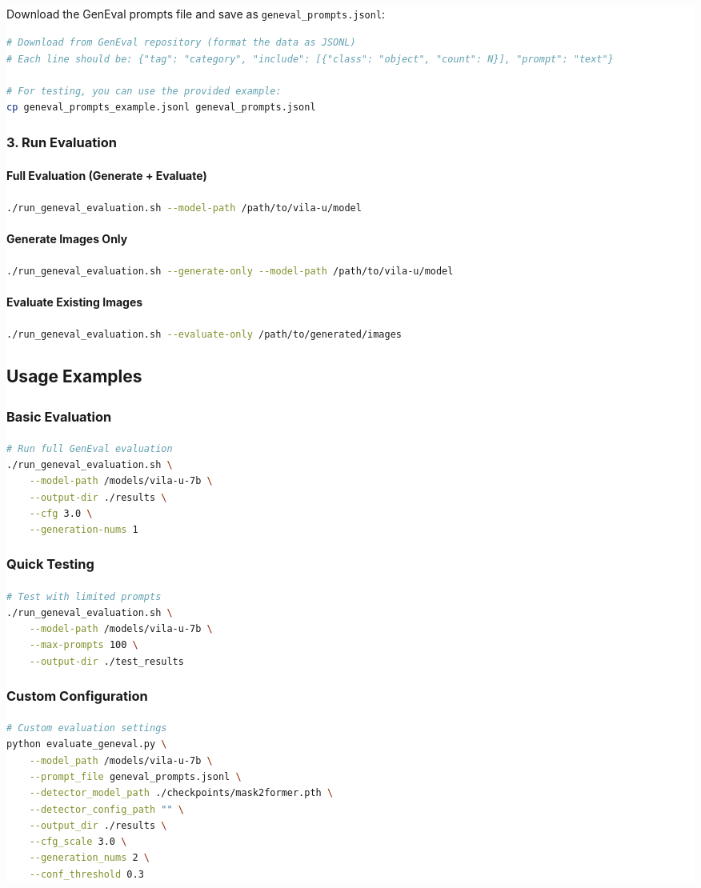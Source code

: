 Download the GenEval prompts file and save as `geneval_prompts.jsonl`:

```bash
# Download from GenEval repository (format the data as JSONL)
# Each line should be: {"tag": "category", "include": [{"class": "object", "count": N}], "prompt": "text"}

# For testing, you can use the provided example:
cp geneval_prompts_example.jsonl geneval_prompts.jsonl
```

### 3. Run Evaluation

#### Full Evaluation (Generate + Evaluate)
```bash
./run_geneval_evaluation.sh --model-path /path/to/vila-u/model
```

#### Generate Images Only
```bash
./run_geneval_evaluation.sh --generate-only --model-path /path/to/vila-u/model
```

#### Evaluate Existing Images
```bash
./run_geneval_evaluation.sh --evaluate-only /path/to/generated/images
```

## Usage Examples

### Basic Evaluation
```bash
# Run full GenEval evaluation
./run_geneval_evaluation.sh \
    --model-path /models/vila-u-7b \
    --output-dir ./results \
    --cfg 3.0 \
    --generation-nums 1
```

### Quick Testing
```bash
# Test with limited prompts
./run_geneval_evaluation.sh \
    --model-path /models/vila-u-7b \
    --max-prompts 100 \
    --output-dir ./test_results
```

### Custom Configuration
```bash
# Custom evaluation settings
python evaluate_geneval.py \
    --model_path /models/vila-u-7b \
    --prompt_file geneval_prompts.jsonl \
    --detector_model_path ./checkpoints/mask2former.pth \
    --detector_config_path "" \
    --output_dir ./results \
    --cfg_scale 3.0 \
    --generation_nums 2 \
    --conf_threshold 0.3
```
